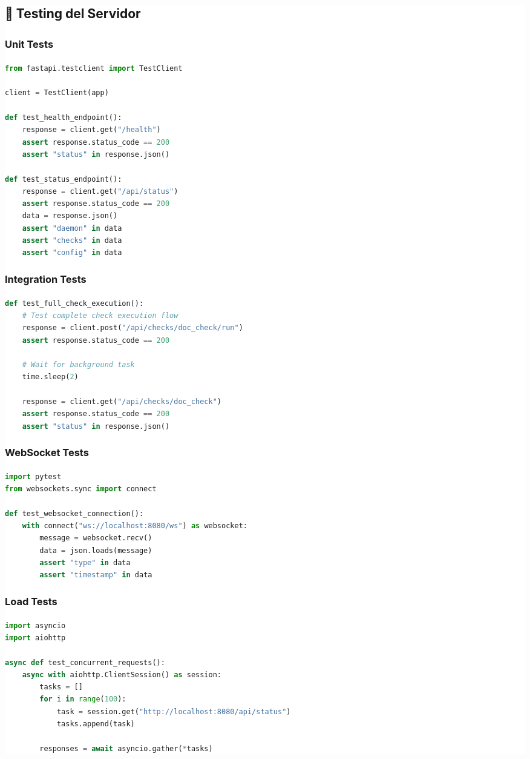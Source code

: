 ## 🧪 Testing del Servidor

### Unit Tests
```python
from fastapi.testclient import TestClient

client = TestClient(app)

def test_health_endpoint():
    response = client.get("/health")
    assert response.status_code == 200
    assert "status" in response.json()

def test_status_endpoint():
    response = client.get("/api/status")
    assert response.status_code == 200
    data = response.json()
    assert "daemon" in data
    assert "checks" in data
    assert "config" in data
```

### Integration Tests
```python
def test_full_check_execution():
    # Test complete check execution flow
    response = client.post("/api/checks/doc_check/run")
    assert response.status_code == 200
    
    # Wait for background task
    time.sleep(2)
    
    response = client.get("/api/checks/doc_check")
    assert response.status_code == 200
    assert "status" in response.json()
```

### WebSocket Tests
```python
import pytest
from websockets.sync import connect

def test_websocket_connection():
    with connect("ws://localhost:8080/ws") as websocket:
        message = websocket.recv()
        data = json.loads(message)
        assert "type" in data
        assert "timestamp" in data
```

### Load Tests
```python
import asyncio
import aiohttp

async def test_concurrent_requests():
    async with aiohttp.ClientSession() as session:
        tasks = []
        for i in range(100):
            task = session.get("http://localhost:8080/api/status")
            tasks.append(task)
        
        responses = await asyncio.gather(*tasks)
```